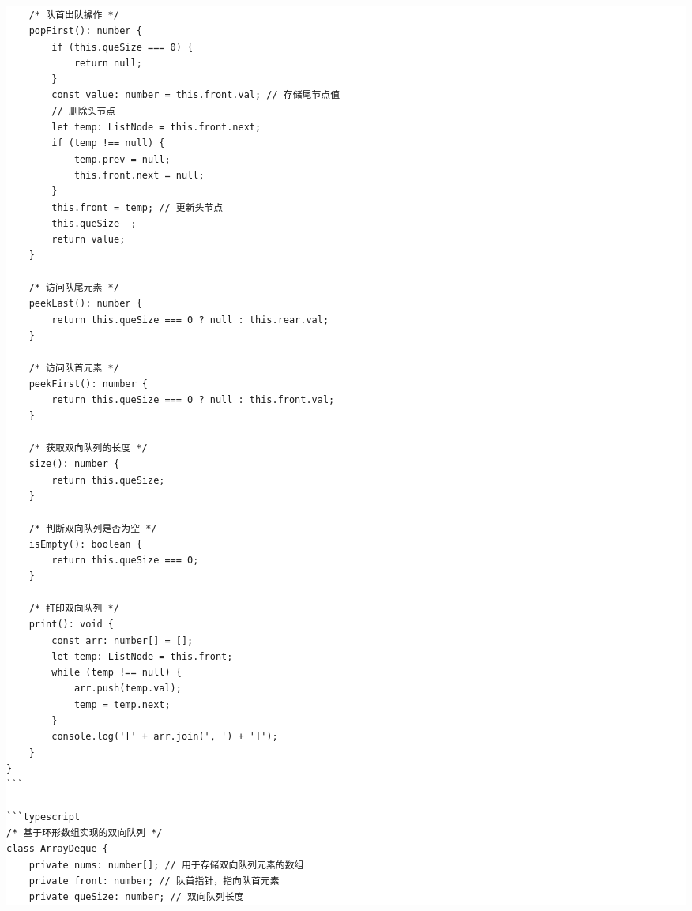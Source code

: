         /* 队首出队操作 */
        popFirst(): number {
            if (this.queSize === 0) {
                return null;
            }
            const value: number = this.front.val; // 存储尾节点值
            // 删除头节点
            let temp: ListNode = this.front.next;
            if (temp !== null) {
                temp.prev = null;
                this.front.next = null;
            }
            this.front = temp; // 更新头节点
            this.queSize--;
            return value;
        }

        /* 访问队尾元素 */
        peekLast(): number {
            return this.queSize === 0 ? null : this.rear.val;
        }

        /* 访问队首元素 */
        peekFirst(): number {
            return this.queSize === 0 ? null : this.front.val;
        }

        /* 获取双向队列的长度 */
        size(): number {
            return this.queSize;
        }

        /* 判断双向队列是否为空 */
        isEmpty(): boolean {
            return this.queSize === 0;
        }

        /* 打印双向队列 */
        print(): void {
            const arr: number[] = [];
            let temp: ListNode = this.front;
            while (temp !== null) {
                arr.push(temp.val);
                temp = temp.next;
            }
            console.log('[' + arr.join(', ') + ']');
        }
    }
    ```

    ```typescript
    /* 基于环形数组实现的双向队列 */
    class ArrayDeque {
        private nums: number[]; // 用于存储双向队列元素的数组
        private front: number; // 队首指针，指向队首元素
        private queSize: number; // 双向队列长度
